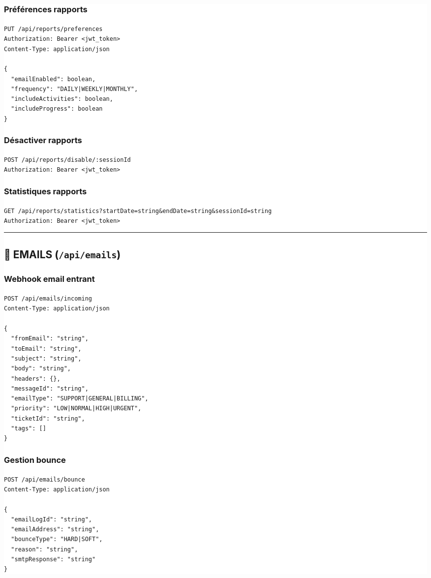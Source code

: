### **Préférences rapports**
```http
PUT /api/reports/preferences
Authorization: Bearer <jwt_token>
Content-Type: application/json

{
  "emailEnabled": boolean,
  "frequency": "DAILY|WEEKLY|MONTHLY",
  "includeActivities": boolean,
  "includeProgress": boolean
}
```

### **Désactiver rapports**
```http
POST /api/reports/disable/:sessionId
Authorization: Bearer <jwt_token>
```

### **Statistiques rapports**
```http
GET /api/reports/statistics?startDate=string&endDate=string&sessionId=string
Authorization: Bearer <jwt_token>
```

---

## 📧 **EMAILS (`/api/emails`)**

### **Webhook email entrant**
```http
POST /api/emails/incoming
Content-Type: application/json

{
  "fromEmail": "string",
  "toEmail": "string",
  "subject": "string",
  "body": "string",
  "headers": {},
  "messageId": "string",
  "emailType": "SUPPORT|GENERAL|BILLING",
  "priority": "LOW|NORMAL|HIGH|URGENT",
  "ticketId": "string",
  "tags": []
}
```

### **Gestion bounce**
```http
POST /api/emails/bounce
Content-Type: application/json

{
  "emailLogId": "string",
  "emailAddress": "string",
  "bounceType": "HARD|SOFT",
  "reason": "string",
  "smtpResponse": "string"
}
```
